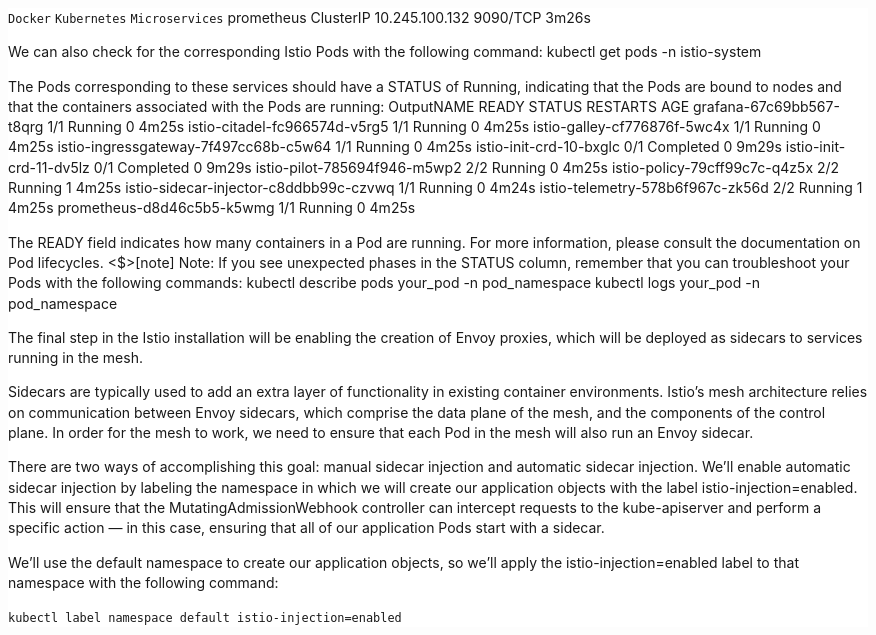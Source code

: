 ```Docker``` ```Kubernetes``` ```Microservices```
prometheus               ClusterIP      10.245.100.132   <none>            9090/TCP                                                                                                                                     3m26s

We can also check for the corresponding Istio Pods with the following command:
kubectl get pods -n istio-system


The Pods corresponding to these services should have a STATUS of Running, indicating that the Pods are bound to nodes and that the containers associated with the Pods are running:
OutputNAME                                     READY   STATUS      RESTARTS   AGE
grafana-67c69bb567-t8qrg                 1/1     Running     0          4m25s
istio-citadel-fc966574d-v5rg5            1/1     Running     0          4m25s
istio-galley-cf776876f-5wc4x             1/1     Running     0          4m25s
istio-ingressgateway-7f497cc68b-c5w64    1/1     Running     0          4m25s
istio-init-crd-10-bxglc                  0/1     Completed   0          9m29s
istio-init-crd-11-dv5lz                  0/1     Completed   0          9m29s
istio-pilot-785694f946-m5wp2             2/2     Running     0          4m25s
istio-policy-79cff99c7c-q4z5x            2/2     Running     1          4m25s
istio-sidecar-injector-c8ddbb99c-czvwq   1/1     Running     0          4m24s
istio-telemetry-578b6f967c-zk56d         2/2     Running     1          4m25s
prometheus-d8d46c5b5-k5wmg               1/1     Running     0          4m25s

The READY field indicates how many containers in a Pod are running. For more information, please consult the documentation on Pod lifecycles.
<$>[note]
Note:
If you see unexpected phases in the STATUS column, remember that you can troubleshoot your Pods with the following commands:
kubectl describe pods your_pod -n pod_namespace
kubectl logs your_pod -n pod_namespace



The final step in the Istio installation will be enabling the creation of Envoy proxies, which will be deployed as sidecars to services running in the mesh.


Sidecars are typically used to add an extra layer of functionality in existing container environments. Istio’s mesh architecture relies on communication between Envoy sidecars, which comprise the data plane of the mesh, and the components of the control plane. In order for the mesh to work, we need to ensure that each Pod in the mesh will also run an Envoy sidecar.


There are two ways of accomplishing this goal: manual sidecar injection and automatic sidecar injection. We’ll enable automatic sidecar injection by labeling the namespace in which we will create our application objects with the label istio-injection=enabled. This will ensure that the MutatingAdmissionWebhook controller can intercept requests to the kube-apiserver and perform a specific action — in this case, ensuring that all of our application Pods start with a sidecar.


We’ll use the default namespace to create our application objects, so we’ll apply the istio-injection=enabled label to that namespace with the following command:


```
kubectl label namespace default istio-injection=enabled
